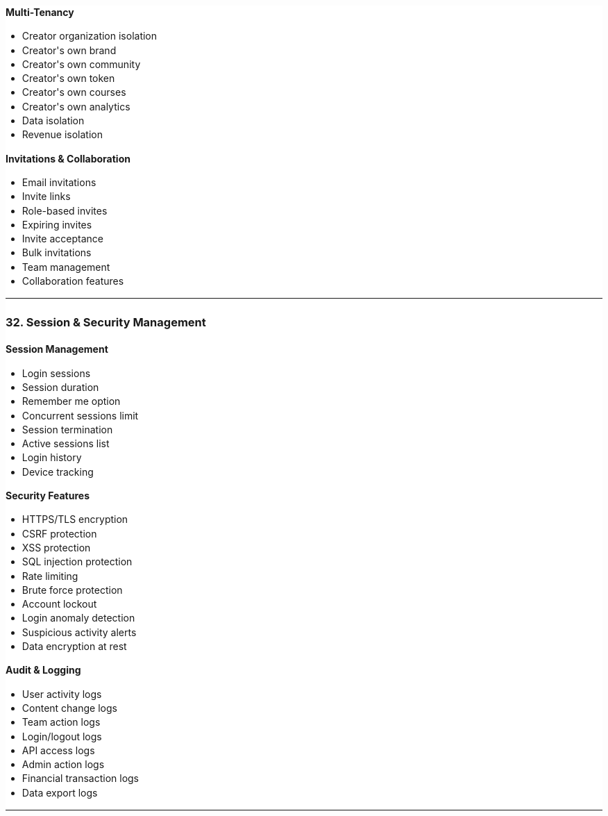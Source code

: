 **Multi-Tenancy**

- Creator organization isolation
- Creator's own brand
- Creator's own community
- Creator's own token
- Creator's own courses
- Creator's own analytics
- Data isolation
- Revenue isolation

**Invitations & Collaboration**

- Email invitations
- Invite links
- Role-based invites
- Expiring invites
- Invite acceptance
- Bulk invitations
- Team management
- Collaboration features

---

### 32. Session & Security Management

**Session Management**

- Login sessions
- Session duration
- Remember me option
- Concurrent sessions limit
- Session termination
- Active sessions list
- Login history
- Device tracking

**Security Features**

- HTTPS/TLS encryption
- CSRF protection
- XSS protection
- SQL injection protection
- Rate limiting
- Brute force protection
- Account lockout
- Login anomaly detection
- Suspicious activity alerts
- Data encryption at rest

**Audit & Logging**

- User activity logs
- Content change logs
- Team action logs
- Login/logout logs
- API access logs
- Admin action logs
- Financial transaction logs
- Data export logs

---